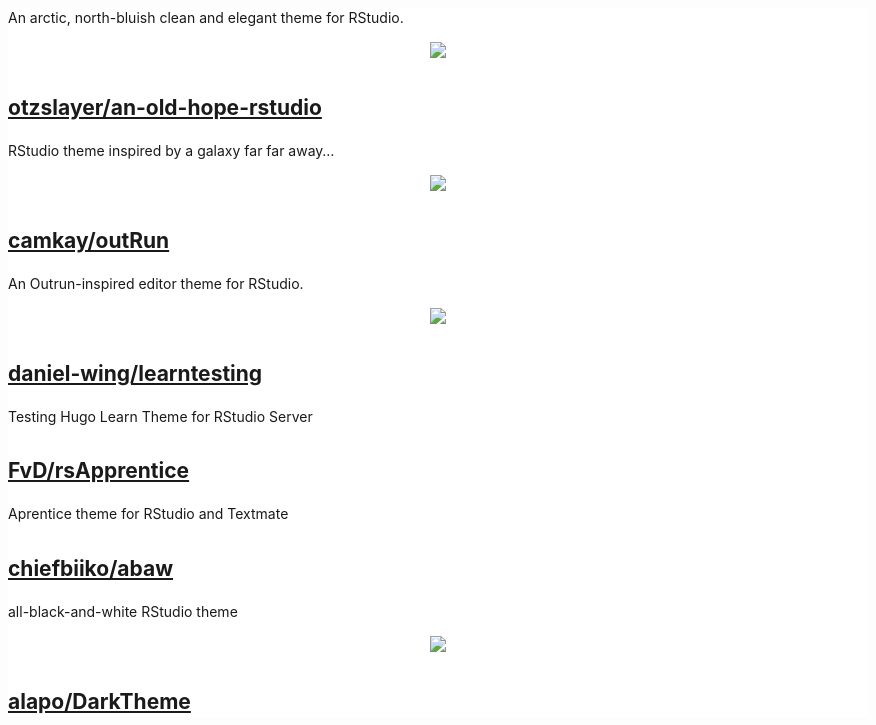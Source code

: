 An arctic, north-bluish clean and elegant theme for
RStudio.

<p style="text-align:center">

<img src="https://github.com/alletsee/nord-rstudio/raw/master/img/nord-rstudio-full.png" style="max-width:'80%' !important">

</p>

## [otzslayer/an-old-hope-rstudio](https://github.com/otzslayer/an-old-hope-rstudio)

RStudio theme inspired by a galaxy far far
away…

<p style="text-align:center">

<img src="https://raw.githubusercontent.com/JesseLeite/an-old-hope-syntax-atom/master/palette.jpg" style="max-width:'80%' !important">

</p>

## [camkay/outRun](https://github.com/camkay/outRun)

An Outrun-inspired editor theme for
RStudio.

<p style="text-align:center">

<img src="https://github.com/camkay/outRun/raw/master/example/outrun_theme_example.png" style="max-width:'80%' !important">

</p>

## [daniel-wing/learntesting](https://github.com/daniel-wing/learntesting)

Testing Hugo Learn Theme for RStudio Server

## [FvD/rsApprentice](https://github.com/FvD/rsApprentice)

Aprentice theme for RStudio and Textmate

## [chiefbiiko/abaw](https://github.com/chiefbiiko/abaw)

all-black-and-white RStudio
theme

<p style="text-align:center">

<img src="https://github.com/chiefBiiko/abaw/raw/master/abaw.PNG" style="max-width:'80%' !important">

</p>

## [alapo/DarkTheme](https://github.com/alapo/DarkTheme)
